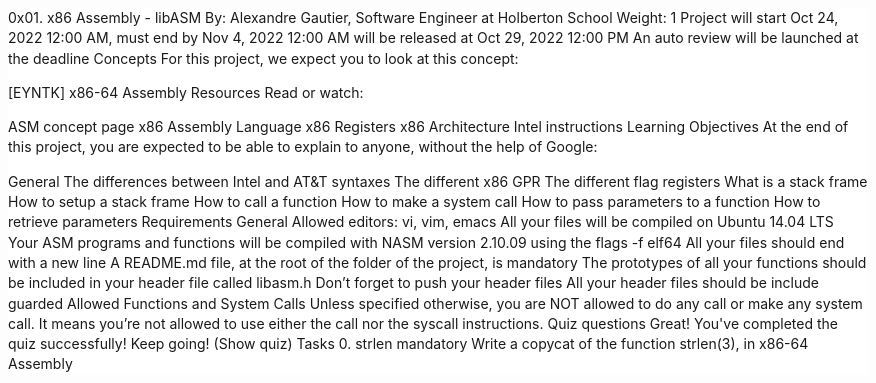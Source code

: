 
0x01. x86 Assembly - libASM
 By: Alexandre Gautier, Software Engineer at Holberton School
 Weight: 1
 Project will start Oct 24, 2022 12:00 AM, must end by Nov 4, 2022 12:00 AM
 will be released at Oct 29, 2022 12:00 PM
 An auto review will be launched at the deadline
Concepts
For this project, we expect you to look at this concept:

[EYNTK] x86-64 Assembly
Resources
Read or watch:

ASM concept page
x86 Assembly Language
x86 Registers
x86 Architecture
Intel instructions
Learning Objectives
At the end of this project, you are expected to be able to explain to anyone, without the help of Google:

General
The differences between Intel and AT&T syntaxes
The different x86 GPR
The different flag registers
What is a stack frame
How to setup a stack frame
How to call a function
How to make a system call
How to pass parameters to a function
How to retrieve parameters
Requirements
General
Allowed editors: vi, vim, emacs
All your files will be compiled on Ubuntu 14.04 LTS
Your ASM programs and functions will be compiled with NASM version 2.10.09 using the flags -f elf64
All your files should end with a new line
A README.md file, at the root of the folder of the project, is mandatory
The prototypes of all your functions should be included in your header file called libasm.h
Don’t forget to push your header files
All your header files should be include guarded
Allowed Functions and System Calls
Unless specified otherwise, you are NOT allowed to do any call or make any system call. It means you’re not allowed to use either the call nor the syscall instructions.
Quiz questions
Great! You've completed the quiz successfully! Keep going! (Show quiz)
Tasks
0. strlen
mandatory
Write a copycat of the function strlen(3), in x86-64 Assembly
